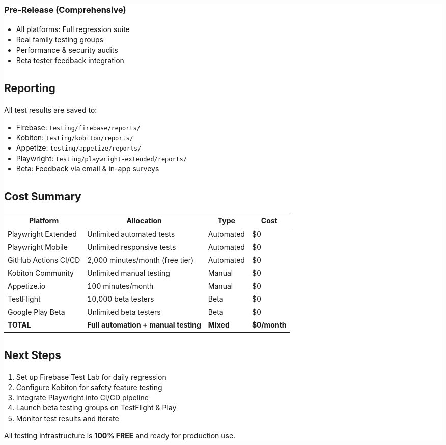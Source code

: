 ### Pre-Release (Comprehensive)
- All platforms: Full regression suite
- Real family testing groups
- Performance & security audits
- Beta tester feedback integration

## Reporting

All test results are saved to:
- Firebase: `testing/firebase/reports/`
- Kobiton: `testing/kobiton/reports/`
- Appetize: `testing/appetize/reports/`
- Playwright: `testing/playwright-extended/reports/`
- Beta: Feedback via email & in-app surveys

## Cost Summary

| Platform | Allocation | Type | Cost |
|----------|-----------|------|------|
| Playwright Extended | Unlimited automated tests | Automated | $0 |
| Playwright Mobile | Unlimited responsive tests | Automated | $0 |
| GitHub Actions CI/CD | 2,000 minutes/month (free tier) | Automated | $0 |
| Kobiton Community | Unlimited manual testing | Manual | $0 |
| Appetize.io | 100 minutes/month | Manual | $0 |
| TestFlight | 10,000 beta testers | Beta | $0 |
| Google Play Beta | Unlimited beta testers | Beta | $0 |
| **TOTAL** | **Full automation + manual testing** | **Mixed** | **$0/month** |

## Next Steps

1. Set up Firebase Test Lab for daily regression
2. Configure Kobiton for safety feature testing
3. Integrate Playwright into CI/CD pipeline
4. Launch beta testing groups on TestFlight & Play
5. Monitor test results and iterate

All testing infrastructure is **100% FREE** and ready for production use.
